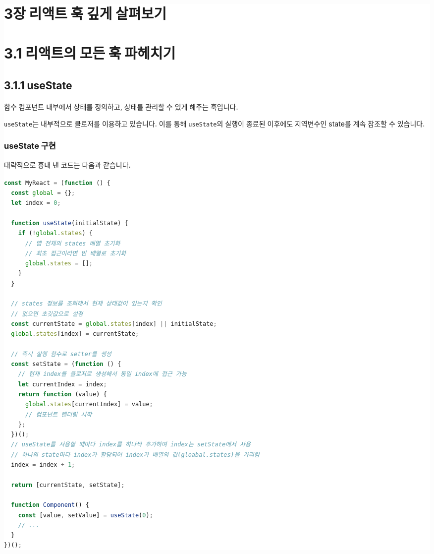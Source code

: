 # 3장 리액트 훅 깊게 살펴보기

# 3.1 리액트의 모든 훅 파헤치기

## 3.1.1 useState

함수 컴포넌트 내부에서 상태를 정의하고, 상태를 관리할 수 있게 해주는 훅입니다.

`useState`는 내부적으로 클로저를 이용하고 있습니다. 이를 통해 `useState`의 실행이 종료된 이후에도 지역변수인 state를 계속 참조할 수 있습니다.

### useState 구현

대략적으로 흉내 낸 코드는 다음과 같습니다.

```js
const MyReact = (function () {
  const global = {};
  let index = 0;

  function useState(initialState) {
    if (!global.states) {
      // 앱 전체의 states 배열 초기화
      // 최초 접근이라면 빈 배열로 초기화
      global.states = [];
    }
  }

  // states 정보를 조회해서 현재 상태값이 있는지 확인
  // 없으면 초깃값으로 설정
  const currentState = global.states[index] || initialState;
  global.states[index] = currentState;

  // 즉시 실행 함수로 setter를 생성
  const setState = (function () {
    // 현재 index를 클로저로 생성해서 동일 index에 접근 가능
    let currentIndex = index;
    return function (value) {
      global.states[currentIndex] = value;
      // 컴포넌트 렌더링 시작
    };
  })();
  // useState를 사용할 때마다 index를 하나씩 추가하며 index는 setState에서 사용
  // 하나의 state마다 index가 할당되어 index가 배열의 값(gloabal.states)을 가리킴
  index = index + 1;

  return [currentState, setState];

  function Component() {
    const [value, setValue] = useState(0);
    // ...
  }
})();
```
